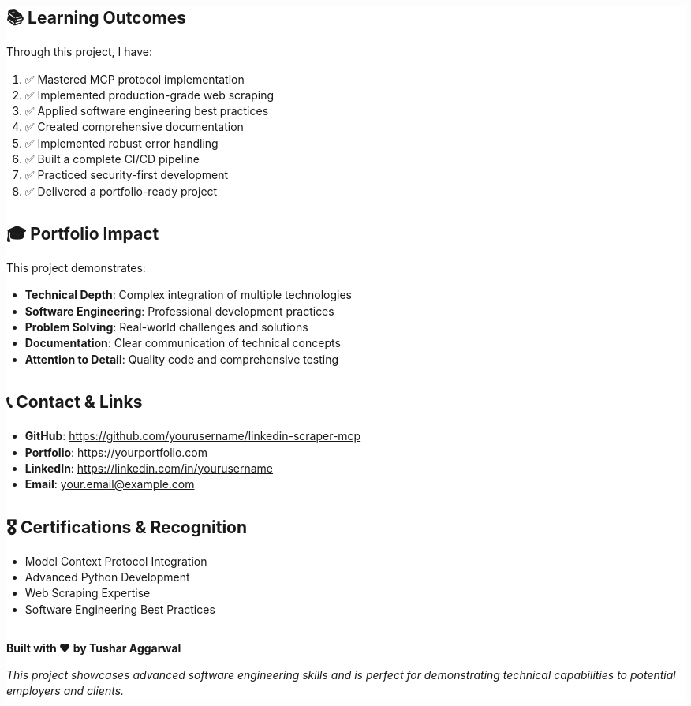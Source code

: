 ## 📚 Learning Outcomes

Through this project, I have:

1. ✅ Mastered MCP protocol implementation
2. ✅ Implemented production-grade web scraping
3. ✅ Applied software engineering best practices
4. ✅ Created comprehensive documentation
5. ✅ Implemented robust error handling
6. ✅ Built a complete CI/CD pipeline
7. ✅ Practiced security-first development
8. ✅ Delivered a portfolio-ready project

## 🎓 Portfolio Impact

This project demonstrates:

- **Technical Depth**: Complex integration of multiple technologies
- **Software Engineering**: Professional development practices
- **Problem Solving**: Real-world challenges and solutions
- **Documentation**: Clear communication of technical concepts
- **Attention to Detail**: Quality code and comprehensive testing

## 📞 Contact & Links

- **GitHub**: https://github.com/yourusername/linkedin-scraper-mcp
- **Portfolio**: https://yourportfolio.com
- **LinkedIn**: https://linkedin.com/in/yourusername
- **Email**: your.email@example.com

## 🎖️ Certifications & Recognition

- Model Context Protocol Integration
- Advanced Python Development
- Web Scraping Expertise
- Software Engineering Best Practices

---

**Built with ❤️ by Tushar Aggarwal**

*This project showcases advanced software engineering skills and is perfect for demonstrating technical capabilities to potential employers and clients.*

